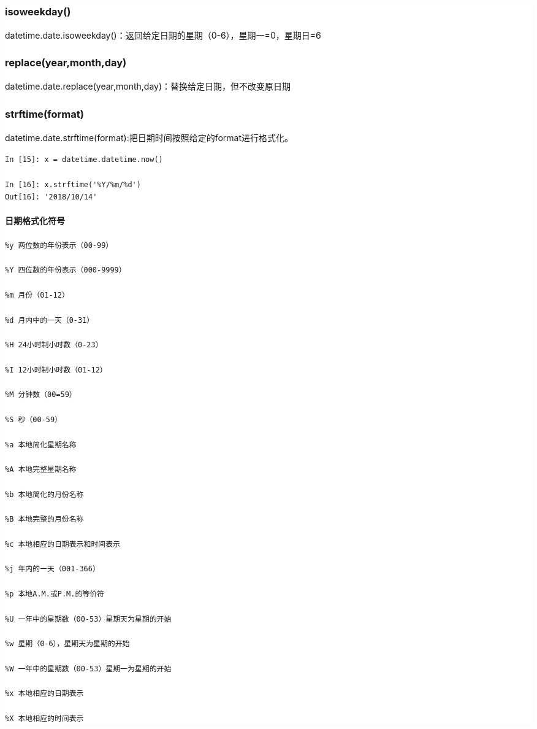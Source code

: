 
### isoweekday()

datetime.date.isoweekday()：返回给定日期的星期（0-6），星期一=0，星期日=6



### replace(year,month,day)

datetime.date.replace(year,month,day)：替换给定日期，但不改变原日期



### strftime(format)

datetime.date.strftime(format):把日期时间按照给定的format进行格式化。

```
In [15]: x = datetime.datetime.now()

In [16]: x.strftime('%Y/%m/%d')
Out[16]: '2018/10/14'
```



#### 日期格式化符号

```
%y 两位数的年份表示（00-99）

%Y 四位数的年份表示（000-9999）

%m 月份（01-12）

%d 月内中的一天（0-31）

%H 24小时制小时数（0-23）

%I 12小时制小时数（01-12）

%M 分钟数（00=59）

%S 秒（00-59）

%a 本地简化星期名称

%A 本地完整星期名称

%b 本地简化的月份名称

%B 本地完整的月份名称

%c 本地相应的日期表示和时间表示

%j 年内的一天（001-366）

%p 本地A.M.或P.M.的等价符

%U 一年中的星期数（00-53）星期天为星期的开始

%w 星期（0-6），星期天为星期的开始

%W 一年中的星期数（00-53）星期一为星期的开始

%x 本地相应的日期表示

%X 本地相应的时间表示
```